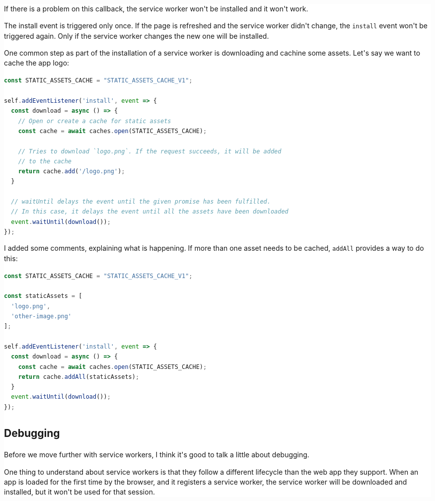 If there is a problem on this callback, the service worker won't be installed and it won't work.

The install event is triggered only once. If the page is refreshed and the service worker didn't change, the `install` event won't be triggered again. Only if the service worker changes the new one will be installed.

One common step as part of the installation of a service worker is downloading and cachine some assets. Let's say we want to cache the app logo:

```js
const STATIC_ASSETS_CACHE = "STATIC_ASSETS_CACHE_V1";

self.addEventListener('install', event => {
  const download = async () => {
    // Open or create a cache for static assets
    const cache = await caches.open(STATIC_ASSETS_CACHE);

    // Tries to download `logo.png`. If the request succeeds, it will be added
    // to the cache
    return cache.add('/logo.png');
  }

  // waitUntil delays the event until the given promise has been fulfilled.
  // In this case, it delays the event until all the assets have been downloaded
  event.waitUntil(download());
});
```

I added some comments, explaining what is happening. If more than one asset needs to be cached, `addAll` provides a way to do this:

```js
const STATIC_ASSETS_CACHE = "STATIC_ASSETS_CACHE_V1";

const staticAssets = [
  'logo.png',
  'other-image.png'
];

self.addEventListener('install', event => {
  const download = async () => {
    const cache = await caches.open(STATIC_ASSETS_CACHE);
    return cache.addAll(staticAssets);
  }
  event.waitUntil(download());
});
```

## Debugging

Before we move further with service workers, I think it's good to talk a little about debugging.

One thing to understand about service workers is that they follow a different lifecycle than the web app they support. When an app is loaded for the first time by the browser, and it registers a service worker, the service worker will be downloaded and installed, but it won't be used for that session.
